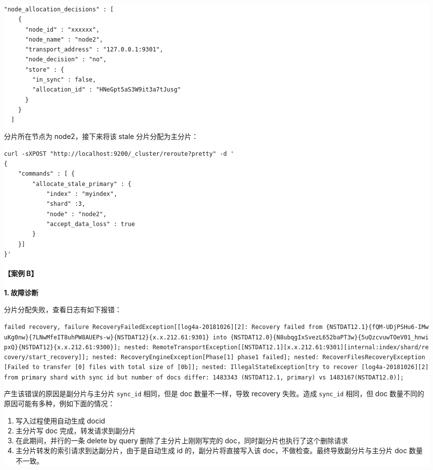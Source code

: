     
    
    "node_allocation_decisions" : [
        {
          "node_id" : "xxxxxx",
          "node_name" : "node2",
          "transport_address" : "127.0.0.1:9301",
          "node_decision" : "no",
          "store" : {
            "in_sync" : false,
            "allocation_id" : "HNeGpt5aS3W9it3a7tJusg"
          }
        }
      ]
    

分片所在节点为 node2，接下来将该 stale 分片分配为主分片：

    
    
    curl -sXPOST "http://localhost:9200/_cluster/reroute?pretty" -d '
    {
        "commands" : [ {
            "allocate_stale_primary" : {
                "index" : "myindex",
                "shard" :3,
                "node" : "node2",
                "accept_data_loss" : true
            }
        }]
    }'
    

#### 【案例 B】

**1\. 故障诊断**

分片分配失败，查看日志有如下报错：

    
    
    failed recovery, failure RecoveryFailedException[[log4a-20181026][2]: Recovery failed from {NSTDAT12.1}{fQM-UDjPSHu6-IMwuKg0nw}{7LNwMfeIT8uhPW8AUEPs-w}{NSTDAT12}{x.x.212.61:9301} into {NSTDAT12.0}{N8ubqgIxSvezL652baPT3w}{5uQzcvuwTOeV01_hnwipxQ}{NSTDAT12}{x.x.212.61:9300}]; nested: RemoteTransportException[[NSTDAT12.1][x.x.212.61:9301][internal:index/shard/recovery/start_recovery]]; nested: RecoveryEngineException[Phase[1] phase1 failed]; nested: RecoverFilesRecoveryException[Failed to transfer [0] files with total size of [0b]]; nested: IllegalStateException[try to recover [log4a-20181026][2] from primary shard with sync id but number of docs differ: 1483343 (NSTDAT12.1, primary) vs 1483167(NSTDAT12.0)]; 
    

产生该错误的原因是副分片与主分片 `sync_id` 相同，但是 doc 数量不一样，导致 recovery 失败。造成 `sync_id` 相同，但
doc 数量不同的原因可能有多种，例如下面的情况：

  1. 写入过程使用自动生成 docid
  2. 主分片写 doc 完成，转发请求到副分片
  3. 在此期间，并行的一条 delete by query 删除了主分片上刚刚写完的 doc，同时副分片也执行了这个删除请求
  4. 主分片转发的索引请求到达副分片，由于是自动生成 id 的，副分片将直接写入该 doc，不做检查。最终导致副分片与主分片 doc 数量不一致。
